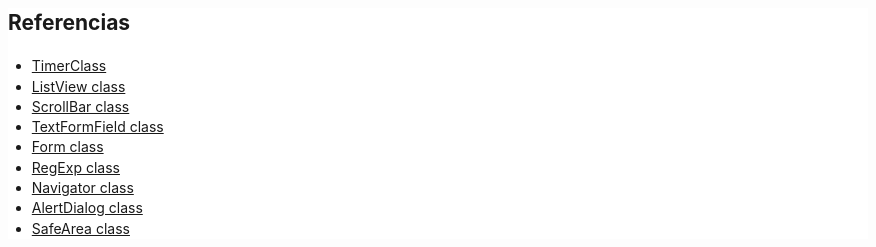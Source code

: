 ## Referencias

- [TimerClass](https://api.flutter.dev/flutter/dart-async/Timer-class.html)
- [ListView class](https://api.flutter.dev/flutter/widgets/ListView-class.html)
- [ScrollBar class](https://api.flutter.dev/flutter/material/Scrollbar-class.html)
- [TextFormField class](https://api.flutter.dev/flutter/material/TextFormField-class.html)
- [Form class](https://api.flutter.dev/flutter/widgets/Form-class.html)
- [RegExp class](https://api.dart.dev/stable/3.2.4/dart-core/RegExp-class.html)
- [Navigator class](https://api.flutter.dev/flutter/widgets/Navigator-class.html)
- [AlertDialog class](https://api.flutter.dev/flutter/material/AlertDialog-class.html)
- [SafeArea class](https://api.flutter.dev/flutter/widgets/SafeArea-class.html)

